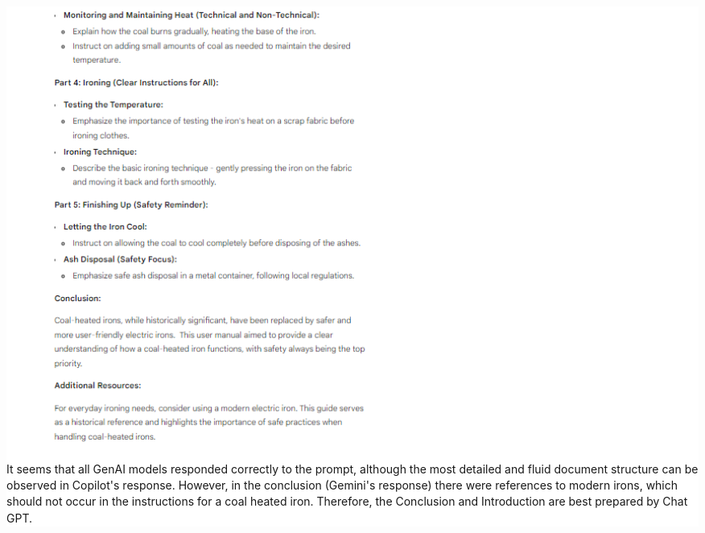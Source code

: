 <img src="../Images/EXGemini2.png" alt="Gemini Logical Flow Response" width="60%">


It seems that all GenAI models responded correctly to the prompt, although the most detailed and fluid document structure can be observed in Copilot's response. However, in the conclusion (Gemini's response) there were references to modern irons, which should not occur in the instructions for a coal heated iron. Therefore, the Conclusion and Introduction are best prepared by Chat GPT.